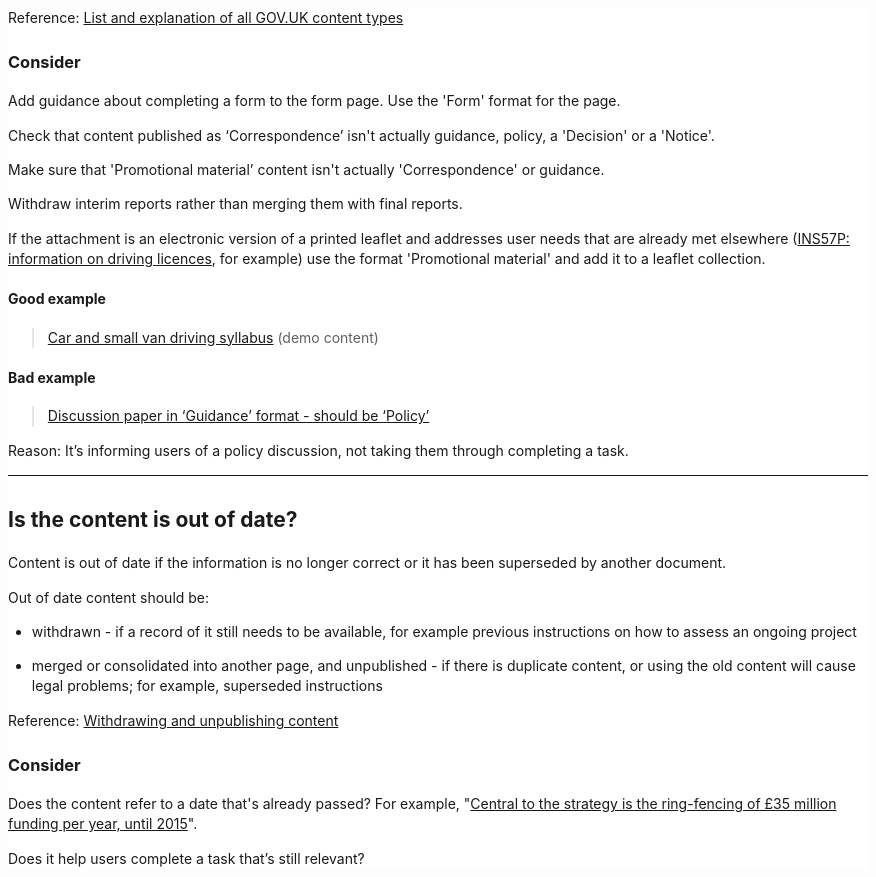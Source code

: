 Reference: [List and explanation of all GOV.UK content types](https://www.gov.uk/guidance/content-design/content-types)

### Consider

Add guidance about completing a form to the form page. Use the 'Form' format for the page.

Check that content published as ‘Correspondence’ isn't actually guidance, policy, a 'Decision' or a 'Notice'.

Make sure that 'Promotional material’ content isn't actually 'Correspondence' or guidance.

Withdraw interim reports rather than merging them with final reports.

If the attachment is an electronic version of a printed leaflet and addresses user needs that are already met elsewhere ([INS57P: information on driving licences](https://www.gov.uk/government/publications/ins57p-information-on-driving-licences), for example) use the format 'Promotional material' and add it to a leaflet collection.

#### Good example

> [Car and small van driving syllabus](http://alphagov.github.io/govuk-content-best-practices/snapshots/car-and-small-van-driving-syllabus) (demo content)

#### Bad example

> [Discussion paper in ‘Guidance’ format - should be ‘Policy’](https://www.gov.uk/government/collections/airports-commission-discussion-papers--2)

Reason: It’s informing users of a policy discussion, not taking them through completing a task.

* * *


## Is the content is out of date?

Content is out of date if the information is no longer correct or it has been superseded by another document.

Out of date content should be:

* withdrawn - if a record of it still needs to be available, for example previous instructions on how to assess an ongoing project

* merged or consolidated into another page, and unpublished - if there is duplicate content, or using the old content will cause legal problems; for example, superseded instructions

Reference: [Withdrawing and unpublishing content](https://www.gov.uk/guidance/content-design/gov-uk-content-retention-and-withdrawal-archiving-policy)

### Consider

Does the content refer to a date that's already passed? For example, "[Central to the strategy is the ring-fencing of £35 million funding per year, until 2015](https://www.gov.uk/government/publications/access-for-all-stations)".

Does it help users complete a task that’s still relevant?
